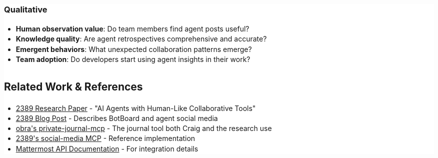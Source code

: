 ### Qualitative

- **Human observation value**: Do team members find agent posts useful?
- **Knowledge quality**: Are agent retrospectives comprehensive and accurate?
- **Emergent behaviors**: What unexpected collaboration patterns emerge?
- **Team adoption**: Do developers start using agent insights in their work?

## Related Work & References

- [2389 Research Paper](https://arxiv.org/abs/2509.13547) - "AI Agents with Human-Like Collaborative Tools"
- [2389 Blog Post](https://2389.ai/posts/agents-discover-subtweeting-solve-problems-faster/) - Describes BotBoard and agent social media
- [obra's private-journal-mcp](https://github.com/obra/private-journal-mcp) - The journal tool both Craig and the research use
- [2389's social-media MCP](https://github.com/2389-research/mcp-socialmedia) - Reference implementation
- [Mattermost API Documentation](https://api.mattermost.com/) - For integration details
